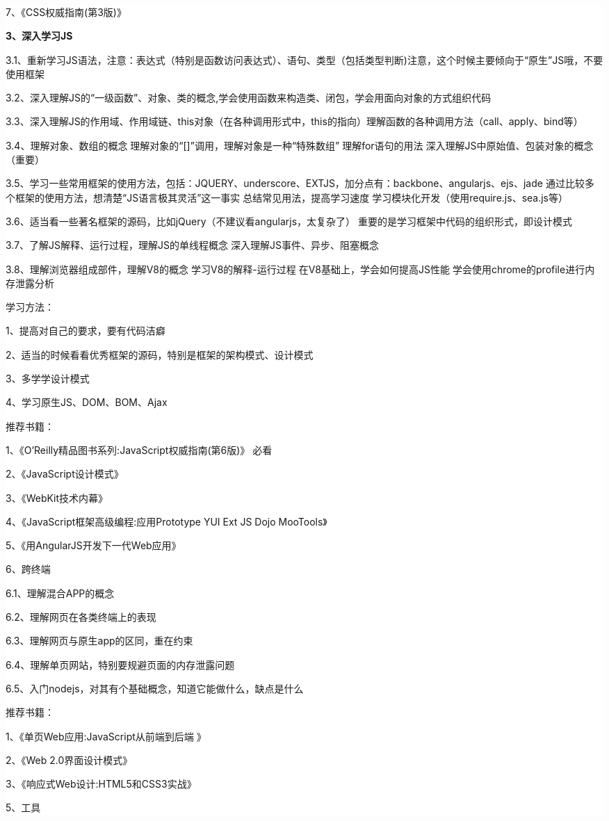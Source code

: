 7、《CSS权威指南(第3版)》

**3、深入学习JS**

3.1、重新学习JS语法，注意：表达式（特别是函数访问表达式）、语句、类型（包括类型判断)注意，这个时候主要倾向于“原生”JS哦，不要使用框架 

3.2、深入理解JS的“一级函数”、对象、类的概念,学会使用函数来构造类、闭包，学会用面向对象的方式组织代码 

3.3、深入理解JS的作用域、作用域链、this对象（在各种调用形式中，this的指向）理解函数的各种调用方法（call、apply、bind等） 

3.4、理解对象、数组的概念 理解对象的“[]”调用，理解对象是一种“特殊数组” 理解for语句的用法 深入理解JS中原始值、包装对象的概念（重要） 

3.5、学习一些常用框架的使用方法，包括：JQUERY、underscore、EXTJS，加分点有：backbone、angularjs、ejs、jade 通过比较多个框架的使用方法，想清楚“JS语言极其灵活”这一事实 总结常见用法，提高学习速度 学习模块化开发（使用require.js、sea.js等） 

3.6、适当看一些著名框架的源码，比如jQuery（不建议看angularjs，太复杂了） 重要的是学习框架中代码的组织形式，即设计模式 

3.7、了解JS解释、运行过程，理解JS的单线程概念 深入理解JS事件、异步、阻塞概念 

3.8、理解浏览器组成部件，理解V8的概念 学习V8的解释-运行过程 在V8基础上，学会如何提高JS性能 学会使用chrome的profile进行内存泄露分析

学习方法： 

1、提高对自己的要求，要有代码洁癖

 2、适当的时候看看优秀框架的源码，特别是框架的架构模式、设计模式 

3、多学学设计模式 

4、学习原生JS、DOM、BOM、Ajax 

推荐书籍： 

1、《O’Reilly精品图书系列:JavaScript权威指南(第6版)》 必看 

2、《JavaScript设计模式》 

3、《WebKit技术内幕》 

4、《JavaScript框架高级编程:应用Prototype YUI Ext JS Dojo MooTools》 

5、《用AngularJS开发下一代Web应用》

 6、跨终端 

6.1、理解混合APP的概念 

6.2、理解网页在各类终端上的表现 

6.3、理解网页与原生app的区同，重在约束

6.4、理解单页网站，特别要规避页面的内存泄露问题 

6.5、入门nodejs，对其有个基础概念，知道它能做什么，缺点是什么

推荐书籍： 

1、《单页Web应用:JavaScript从前端到后端 》 

2、《Web 2.0界面设计模式》 

3、《响应式Web设计:HTML5和CSS3实战》 

5、工具 
